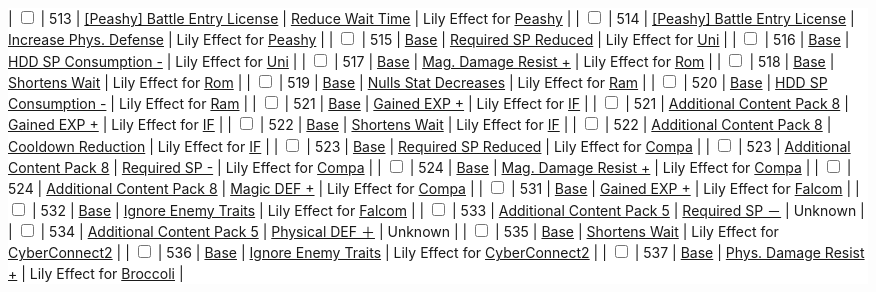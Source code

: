 | <input type="checkbox" id="rb1-ability-8-513" class="trackbox" /> | 513 | [[Peashy] Battle Entry License](/neptunia/rb1/dlc/8-peashy.html) | [Reduce Wait Time](/neptunia/rb1/ability/8-513-reduce-wait-time.html) | Lily Effect for [Peashy](/neptunia/rb1/player/8-7-peashy.html) |
| <input type="checkbox" id="rb1-ability-8-514" class="trackbox" /> | 514 | [[Peashy] Battle Entry License](/neptunia/rb1/dlc/8-peashy.html) | [Increase Phys. Defense](/neptunia/rb1/ability/8-514-increase-phys-defense.html) | Lily Effect for [Peashy](/neptunia/rb1/player/8-7-peashy.html) |
| <input type="checkbox" id="rb1-ability-1-515" class="trackbox" /> | 515 | [Base](/neptunia/rb1/dlc/1-base.html) | [Required SP Reduced](/neptunia/rb1/ability/1-515-required-sp-reduced.html) | Lily Effect for [Uni](/neptunia/rb1/player/1-8-uni.html) |
| <input type="checkbox" id="rb1-ability-1-516" class="trackbox" /> | 516 | [Base](/neptunia/rb1/dlc/1-base.html) | [HDD SP Consumption -](/neptunia/rb1/ability/1-516-hdd-sp-consumption.html) | Lily Effect for [Uni](/neptunia/rb1/player/1-8-uni.html) |
| <input type="checkbox" id="rb1-ability-1-517" class="trackbox" /> | 517 | [Base](/neptunia/rb1/dlc/1-base.html) | [Mag. Damage Resist +](/neptunia/rb1/ability/1-517-mag-damage-resist.html) | Lily Effect for [Rom](/neptunia/rb1/player/1-9-rom.html) |
| <input type="checkbox" id="rb1-ability-1-518" class="trackbox" /> | 518 | [Base](/neptunia/rb1/dlc/1-base.html) | [Shortens Wait](/neptunia/rb1/ability/1-518-shortens-wait.html) | Lily Effect for [Rom](/neptunia/rb1/player/1-9-rom.html) |
| <input type="checkbox" id="rb1-ability-1-519" class="trackbox" /> | 519 | [Base](/neptunia/rb1/dlc/1-base.html) | [Nulls Stat Decreases](/neptunia/rb1/ability/1-519-nulls-stat-decreases.html) | Lily Effect for [Ram](/neptunia/rb1/player/1-10-ram.html) |
| <input type="checkbox" id="rb1-ability-1-520" class="trackbox" /> | 520 | [Base](/neptunia/rb1/dlc/1-base.html) | [HDD SP Consumption -](/neptunia/rb1/ability/1-520-hdd-sp-consumption.html) | Lily Effect for [Ram](/neptunia/rb1/player/1-10-ram.html) |
| <input type="checkbox" id="rb1-ability-1-521" class="trackbox" /> | 521 | [Base](/neptunia/rb1/dlc/1-base.html) | [Gained EXP +](/neptunia/rb1/ability/1-521-gained-exp.html) | Lily Effect for [IF](/neptunia/rb1/player/1-11-if.html) |
| <input type="checkbox" id="rb1-ability-17-521" class="trackbox" /> | 521 | [Additional Content Pack 8](/neptunia/rb1/dlc/17-pack8.html) | [Gained EXP +](/neptunia/rb1/ability/17-521-gained-exp.html) | Lily Effect for [IF](/neptunia/rb1/player/1-11-if.html) |
| <input type="checkbox" id="rb1-ability-1-522" class="trackbox" /> | 522 | [Base](/neptunia/rb1/dlc/1-base.html) | [Shortens Wait](/neptunia/rb1/ability/1-522-shortens-wait.html) | Lily Effect for [IF](/neptunia/rb1/player/1-11-if.html) |
| <input type="checkbox" id="rb1-ability-17-522" class="trackbox" /> | 522 | [Additional Content Pack 8](/neptunia/rb1/dlc/17-pack8.html) | [Cooldown Reduction](/neptunia/rb1/ability/17-522-cooldown-reduction.html) | Lily Effect for [IF](/neptunia/rb1/player/1-11-if.html) |
| <input type="checkbox" id="rb1-ability-1-523" class="trackbox" /> | 523 | [Base](/neptunia/rb1/dlc/1-base.html) | [Required SP Reduced](/neptunia/rb1/ability/1-523-required-sp-reduced.html) | Lily Effect for [Compa](/neptunia/rb1/player/1-12-compa.html) |
| <input type="checkbox" id="rb1-ability-17-523" class="trackbox" /> | 523 | [Additional Content Pack 8](/neptunia/rb1/dlc/17-pack8.html) | [Required SP -](/neptunia/rb1/ability/17-523-required-sp.html) | Lily Effect for [Compa](/neptunia/rb1/player/1-12-compa.html) |
| <input type="checkbox" id="rb1-ability-1-524" class="trackbox" /> | 524 | [Base](/neptunia/rb1/dlc/1-base.html) | [Mag. Damage Resist +](/neptunia/rb1/ability/1-524-mag-damage-resist.html) | Lily Effect for [Compa](/neptunia/rb1/player/1-12-compa.html) |
| <input type="checkbox" id="rb1-ability-17-524" class="trackbox" /> | 524 | [Additional Content Pack 8](/neptunia/rb1/dlc/17-pack8.html) | [Magic DEF +](/neptunia/rb1/ability/17-524-magic-def.html) | Lily Effect for [Compa](/neptunia/rb1/player/1-12-compa.html) |
| <input type="checkbox" id="rb1-ability-1-531" class="trackbox" /> | 531 | [Base](/neptunia/rb1/dlc/1-base.html) | [Gained EXP +](/neptunia/rb1/ability/1-531-gained-exp.html) | Lily Effect for [Falcom](/neptunia/rb1/player/1-13-falcom.html) |
| <input type="checkbox" id="rb1-ability-1-532" class="trackbox" /> | 532 | [Base](/neptunia/rb1/dlc/1-base.html) | [Ignore Enemy Traits](/neptunia/rb1/ability/1-532-ignore-enemy-traits.html) | Lily Effect for [Falcom](/neptunia/rb1/player/1-13-falcom.html) |
| <input type="checkbox" id="rb1-ability-14-533" class="trackbox" /> | 533 | [Additional Content Pack 5](/neptunia/rb1/dlc/14-pack5.html) | [Required SP －](/neptunia/rb1/ability/14-533-required-sp.html) | Unknown |
| <input type="checkbox" id="rb1-ability-14-534" class="trackbox" /> | 534 | [Additional Content Pack 5](/neptunia/rb1/dlc/14-pack5.html) | [Physical DEF ＋](/neptunia/rb1/ability/14-534-physical-def.html) | Unknown |
| <input type="checkbox" id="rb1-ability-1-535" class="trackbox" /> | 535 | [Base](/neptunia/rb1/dlc/1-base.html) | [Shortens Wait](/neptunia/rb1/ability/1-535-shortens-wait.html) | Lily Effect for [CyberConnect2](/neptunia/rb1/player/1-15-cyberconnect2.html) |
| <input type="checkbox" id="rb1-ability-1-536" class="trackbox" /> | 536 | [Base](/neptunia/rb1/dlc/1-base.html) | [Ignore Enemy Traits](/neptunia/rb1/ability/1-536-ignore-enemy-traits.html) | Lily Effect for [CyberConnect2](/neptunia/rb1/player/1-15-cyberconnect2.html) |
| <input type="checkbox" id="rb1-ability-1-537" class="trackbox" /> | 537 | [Base](/neptunia/rb1/dlc/1-base.html) | [Phys. Damage Resist +](/neptunia/rb1/ability/1-537-phys-damage-resist.html) | Lily Effect for [Broccoli](/neptunia/rb1/player/1-16-broccoli.html) |